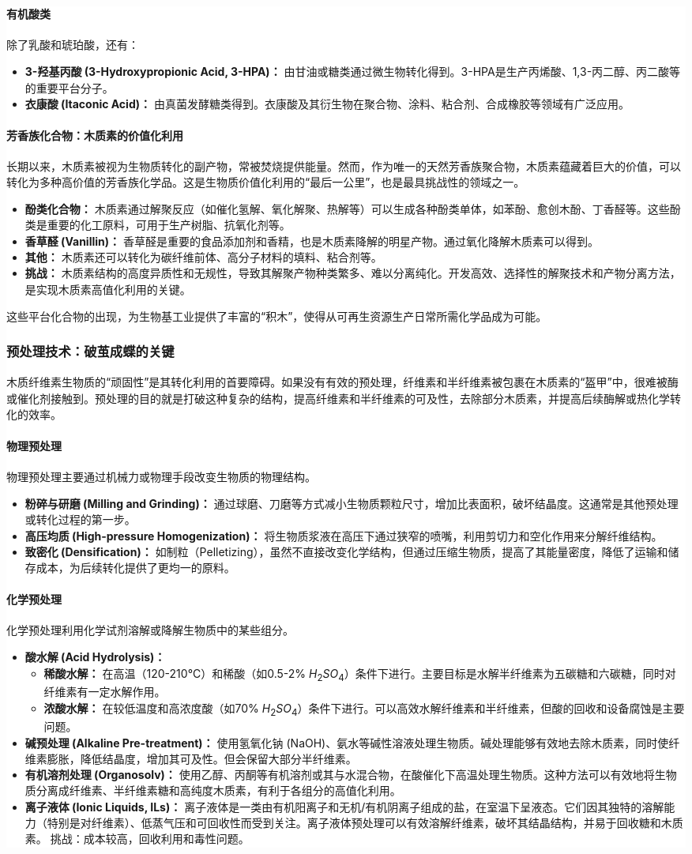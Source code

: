 #### 有机酸类

除了乳酸和琥珀酸，还有：

*   **3-羟基丙酸 (3-Hydroxypropionic Acid, 3-HPA)：**
    由甘油或糖类通过微生物转化得到。3-HPA是生产丙烯酸、1,3-丙二醇、丙二酸等的重要平台分子。
*   **衣康酸 (Itaconic Acid)：**
    由真菌发酵糖类得到。衣康酸及其衍生物在聚合物、涂料、粘合剂、合成橡胶等领域有广泛应用。

#### 芳香族化合物：木质素的价值化利用

长期以来，木质素被视为生物质转化的副产物，常被焚烧提供能量。然而，作为唯一的天然芳香族聚合物，木质素蕴藏着巨大的价值，可以转化为多种高价值的芳香族化学品。这是生物质价值化利用的“最后一公里”，也是最具挑战性的领域之一。

*   **酚类化合物：**
    木质素通过解聚反应（如催化氢解、氧化解聚、热解等）可以生成各种酚类单体，如苯酚、愈创木酚、丁香醛等。这些酚类是重要的化工原料，可用于生产树脂、抗氧化剂等。
*   **香草醛 (Vanillin)：**
    香草醛是重要的食品添加剂和香精，也是木质素降解的明星产物。通过氧化降解木质素可以得到。
*   **其他：**
    木质素还可以转化为碳纤维前体、高分子材料的填料、粘合剂等。
*   **挑战：** 木质素结构的高度异质性和无规性，导致其解聚产物种类繁多、难以分离纯化。开发高效、选择性的解聚技术和产物分离方法，是实现木质素高值化利用的关键。

这些平台化合物的出现，为生物基工业提供了丰富的“积木”，使得从可再生资源生产日常所需化学品成为可能。

### 预处理技术：破茧成蝶的关键

木质纤维素生物质的“顽固性”是其转化利用的首要障碍。如果没有有效的预处理，纤维素和半纤维素被包裹在木质素的“盔甲”中，很难被酶或催化剂接触到。预处理的目的就是打破这种复杂的结构，提高纤维素和半纤维素的可及性，去除部分木质素，并提高后续酶解或热化学转化的效率。

#### 物理预处理

物理预处理主要通过机械力或物理手段改变生物质的物理结构。

*   **粉碎与研磨 (Milling and Grinding)：**
    通过球磨、刀磨等方式减小生物质颗粒尺寸，增加比表面积，破坏结晶度。这通常是其他预处理或转化过程的第一步。
*   **高压均质 (High-pressure Homogenization)：**
    将生物质浆液在高压下通过狭窄的喷嘴，利用剪切力和空化作用来分解纤维结构。
*   **致密化 (Densification)：**
    如制粒（Pelletizing），虽然不直接改变化学结构，但通过压缩生物质，提高了其能量密度，降低了运输和储存成本，为后续转化提供了更均一的原料。

#### 化学预处理

化学预处理利用化学试剂溶解或降解生物质中的某些组分。

*   **酸水解 (Acid Hydrolysis)：**
    *   **稀酸水解：** 在高温（120-210°C）和稀酸（如0.5-2% $H_2SO_4$）条件下进行。主要目标是水解半纤维素为五碳糖和六碳糖，同时对纤维素有一定水解作用。
    *   **浓酸水解：** 在较低温度和高浓度酸（如70% $H_2SO_4$）条件下进行。可以高效水解纤维素和半纤维素，但酸的回收和设备腐蚀是主要问题。
*   **碱预处理 (Alkaline Pre-treatment)：**
    使用氢氧化钠 (NaOH)、氨水等碱性溶液处理生物质。碱处理能够有效地去除木质素，同时使纤维素膨胀，降低结晶度，增加其可及性。但会保留大部分半纤维素。
*   **有机溶剂处理 (Organosolv)：**
    使用乙醇、丙酮等有机溶剂或其与水混合物，在酸催化下高温处理生物质。这种方法可以有效地将生物质分离成纤维素、半纤维素糖和高纯度木质素，有利于各组分的高值化利用。
*   **离子液体 (Ionic Liquids, ILs)：**
    离子液体是一类由有机阳离子和无机/有机阴离子组成的盐，在室温下呈液态。它们因其独特的溶解能力（特别是对纤维素）、低蒸气压和可回收性而受到关注。离子液体预处理可以有效溶解纤维素，破坏其结晶结构，并易于回收糖和木质素。
    挑战：成本较高，回收利用和毒性问题。
